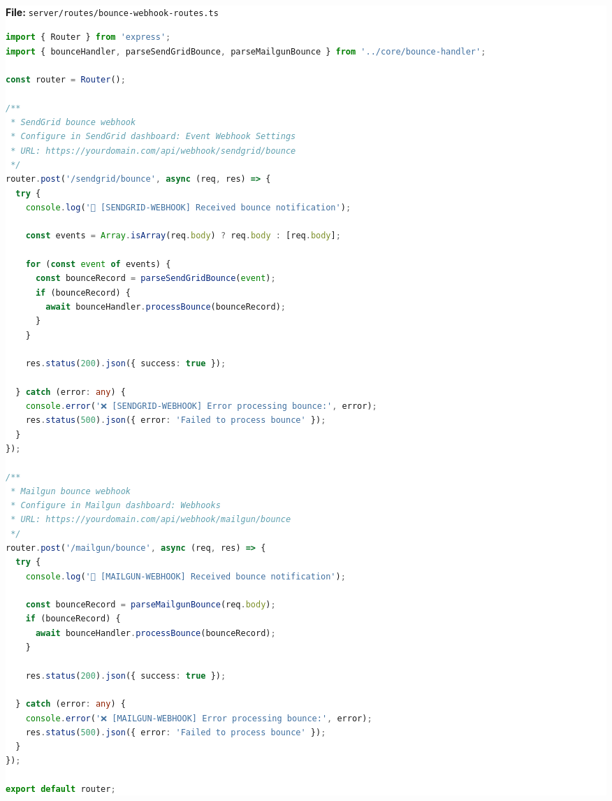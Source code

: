 **File:** `server/routes/bounce-webhook-routes.ts`

```typescript
import { Router } from 'express';
import { bounceHandler, parseSendGridBounce, parseMailgunBounce } from '../core/bounce-handler';

const router = Router();

/**
 * SendGrid bounce webhook
 * Configure in SendGrid dashboard: Event Webhook Settings
 * URL: https://yourdomain.com/api/webhook/sendgrid/bounce
 */
router.post('/sendgrid/bounce', async (req, res) => {
  try {
    console.log('📧 [SENDGRID-WEBHOOK] Received bounce notification');

    const events = Array.isArray(req.body) ? req.body : [req.body];

    for (const event of events) {
      const bounceRecord = parseSendGridBounce(event);
      if (bounceRecord) {
        await bounceHandler.processBounce(bounceRecord);
      }
    }

    res.status(200).json({ success: true });

  } catch (error: any) {
    console.error('❌ [SENDGRID-WEBHOOK] Error processing bounce:', error);
    res.status(500).json({ error: 'Failed to process bounce' });
  }
});

/**
 * Mailgun bounce webhook
 * Configure in Mailgun dashboard: Webhooks
 * URL: https://yourdomain.com/api/webhook/mailgun/bounce
 */
router.post('/mailgun/bounce', async (req, res) => {
  try {
    console.log('📧 [MAILGUN-WEBHOOK] Received bounce notification');

    const bounceRecord = parseMailgunBounce(req.body);
    if (bounceRecord) {
      await bounceHandler.processBounce(bounceRecord);
    }

    res.status(200).json({ success: true });

  } catch (error: any) {
    console.error('❌ [MAILGUN-WEBHOOK] Error processing bounce:', error);
    res.status(500).json({ error: 'Failed to process bounce' });
  }
});

export default router;
```
